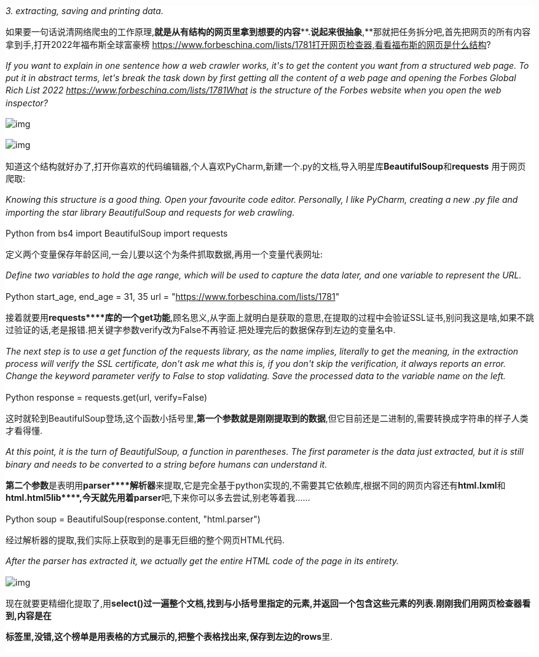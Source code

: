  *3. extracting, saving and printing data.*

如果要一句话说清网络爬虫的工作原理,**就是从有结构的网页里拿到想要的内容****.****说起来很抽象****,**那就把任务拆分吧,首先把网页的所有内容拿到手,打开2022年福布斯全球富豪榜 https://www.forbeschina.com/lists/1781打开网页检查器,看看福布斯的网页是什么结构?

*If you want to explain in one sentence how a web crawler works, it's to get the content you want from a structured web page. To put it in abstract terms, let's break the task down by first getting all the content of a web page and opening the Forbes Global Rich List 2022 https://www.forbeschina.com/lists/1781What is the structure of the Forbes website when you open the web inspector?*

![img](C:/Users/vwumumu/AppData/Local/Temp/msohtmlclip1/01/clip_image006.gif)

![img](C:/Users/vwumumu/AppData/Local/Temp/msohtmlclip1/01/clip_image008.gif)

知道这个结构就好办了,打开你喜欢的代码编辑器,个人喜欢PyCharm,新建一个.py的文档,导入明星库**BeautifulSoup**和**requests** 用于网页爬取:

*Knowing this structure is a good thing. Open your favourite code editor. Personally, I like PyCharm, creating a new .py file and importing the star library BeautifulSoup and requests for web crawling.*

  Python   from bs4 import BeautifulSoup   import requests  

定义两个变量保存年龄区间,一会儿要以这个为条件抓取数据,再用一个变量代表网址:

*Define two variables to hold the age range, which will be used to capture the data later, and one variable to represent the URL.*

  Python   start_age, end_age = 31, 35   url = "https://www.forbeschina.com/lists/1781"  

接着就要用**requests****库的一个get功能**,顾名思义,从字面上就明白是获取的意思,在提取的过程中会验证SSL证书,别问我这是啥,如果不跳过验证的话,老是报错.把关键字参数verify改为False不再验证.把处理完后的数据保存到左边的变量名中.

*The next step is to use a get function of the requests library, as the name implies, literally to get the meaning, in the extraction process will verify the SSL certificate, don't ask me what this is, if you don't skip the verification, it always reports an error. Change the keyword parameter verify to False to stop validating. Save the processed data to the variable name on the left.*

  Python   response = requests.get(url,  verify=False)  

这时就轮到BeautifulSoup登场,这个函数小括号里,**第一个参数就是刚刚提取到的数据**,但它目前还是二进制的,需要转换成字符串的样子人类才看得懂.

*At this point, it is the turn of BeautifulSoup, a function in parentheses. The first parameter is the data just extracted, but it is still binary and needs to be converted to a string before humans can understand it.*

**第二个参数**是表明用**parser****解析器**来提取,它是完全基于python实现的,不需要其它依赖库,根据不同的网页内容还有**html.lxml**和**html.html5lib****,**今天就先用着**parser**吧,下来你可以多去尝试,别老等着我……

  Python   soup = BeautifulSoup(response.content,  "html.parser")  

经过解析器的提取,我们实际上获取到的是事无巨细的整个网页HTML代码.

*After the parser has extracted it, we actually get the entire HTML code of the page in its entirety.*

![img](C:/Users/vwumumu/AppData/Local/Temp/msohtmlclip1/01/clip_image010.gif)

现在就要更精细化提取了,用**select()**过一遍整个文档,找到与小括号里指定的元素,并返回一个包含这些元素的列表.刚刚我们用网页检查器看到,内容是在<table><tr>标签里,没错,这个榜单是用表格的方式展示的,把整个表格找出来,保存到左边的**rows**里.
